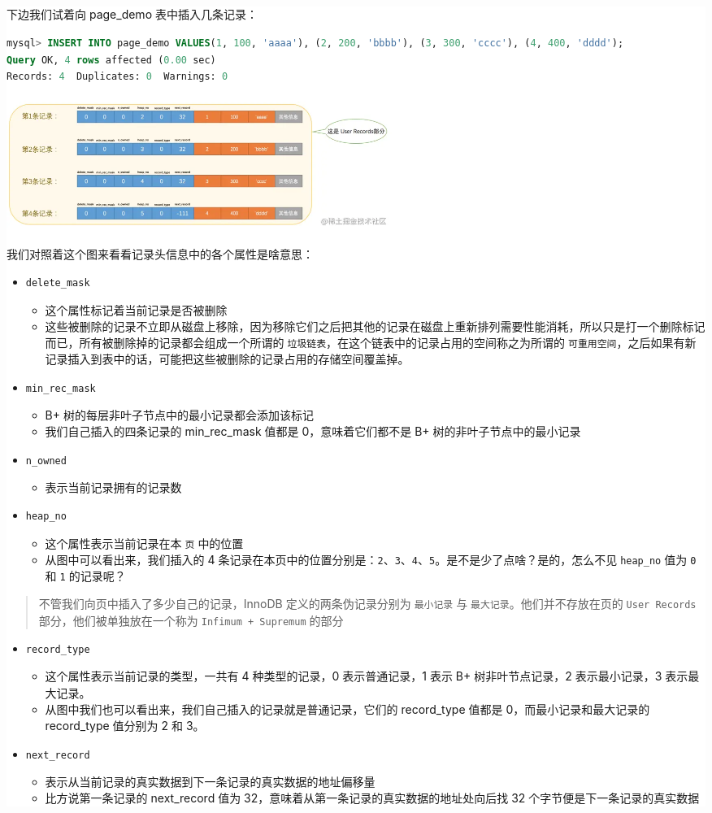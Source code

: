 下边我们试着向 page_demo 表中插入几条记录：

```sql
mysql> INSERT INTO page_demo VALUES(1, 100, 'aaaa'), (2, 200, 'bbbb'), (3, 300, 'cccc'), (4, 400, 'dddd');
Query OK, 4 rows affected (0.00 sec)
Records: 4  Duplicates: 0  Warnings: 0
```

<img src="./%E7%AC%AC%E9%9B%B6%E7%AB%A0%20%E5%9F%BA%E7%A1%80%E7%AF%87.assets/image-20250226164902770.png" alt="image-20250226164902770" style="zoom:50%;" />

我们对照着这个图来看看记录头信息中的各个属性是啥意思：

- `delete_mask`

    - 这个属性标记着当前记录是否被删除
    - 这些被删除的记录不立即从磁盘上移除，因为移除它们之后把其他的记录在磁盘上重新排列需要性能消耗，所以只是打一个删除标记而已，所有被删除掉的记录都会组成一个所谓的 `垃圾链表`，在这个链表中的记录占用的空间称之为所谓的 `可重用空间`，之后如果有新记录插入到表中的话，可能把这些被删除的记录占用的存储空间覆盖掉。
- `min_rec_mask`

    - B+ 树的每层非叶子节点中的最小记录都会添加该标记
    - 我们自己插入的四条记录的 min_rec_mask 值都是 0，意味着它们都不是 B+ 树的非叶子节点中的最小记录
- `n_owned`

    - 表示当前记录拥有的记录数
- `heap_no`

    - 这个属性表示当前记录在本 `页` 中的位置
    - 从图中可以看出来，我们插入的 4 条记录在本页中的位置分别是：`2`、`3`、`4`、`5`。是不是少了点啥？是的，怎么不见 `heap_no` 值为 `0` 和 `1` 的记录呢？

> 不管我们向页中插入了多少自己的记录，InnoDB 定义的两条伪记录分别为 `最小记录` 与 `最大记录`。他们并不存放在页的 `User Records` 部分，他们被单独放在一个称为 `Infimum + Supremum` 的部分

- `record_type`

    - 这个属性表示当前记录的类型，一共有 4 种类型的记录，0 表示普通记录，1 表示 B+ 树非叶节点记录，2 表示最小记录，3 表示最大记录。
    - 从图中我们也可以看出来，我们自己插入的记录就是普通记录，它们的 record_type 值都是 0，而最小记录和最大记录的 record_type 值分别为 2 和 3。
- `next_record`

    - 表示从当前记录的真实数据到下一条记录的真实数据的地址偏移量
    - 比方说第一条记录的 next_record 值为 32，意味着从第一条记录的真实数据的地址处向后找 32 个字节便是下一条记录的真实数据
